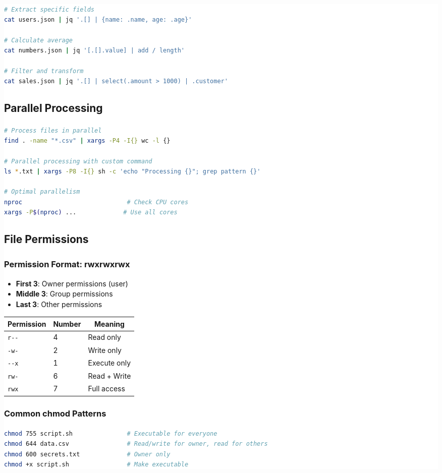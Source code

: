 ```bash
# Extract specific fields
cat users.json | jq '.[] | {name: .name, age: .age}'

# Calculate average
cat numbers.json | jq '[.[].value] | add / length'

# Filter and transform
cat sales.json | jq '.[] | select(.amount > 1000) | .customer'
```

## Parallel Processing

```bash
# Process files in parallel
find . -name "*.csv" | xargs -P4 -I{} wc -l {}

# Parallel processing with custom command
ls *.txt | xargs -P8 -I{} sh -c 'echo "Processing {}"; grep pattern {}'

# Optimal parallelism
nproc                             # Check CPU cores
xargs -P$(nproc) ...             # Use all cores
```

## File Permissions

### **Permission Format: rwxrwxrwx**

- **First 3**: Owner permissions (user)
- **Middle 3**: Group permissions
- **Last 3**: Other permissions

| Permission | Number | Meaning      |
| ---------- | ------ | ------------ |
| `r--`      | 4      | Read only    |
| `-w-`      | 2      | Write only   |
| `--x`      | 1      | Execute only |
| `rw-`      | 6      | Read + Write |
| `rwx`      | 7      | Full access  |

### **Common chmod Patterns**

```bash
chmod 755 script.sh               # Executable for everyone
chmod 644 data.csv                # Read/write for owner, read for others
chmod 600 secrets.txt             # Owner only
chmod +x script.sh                # Make executable
```
